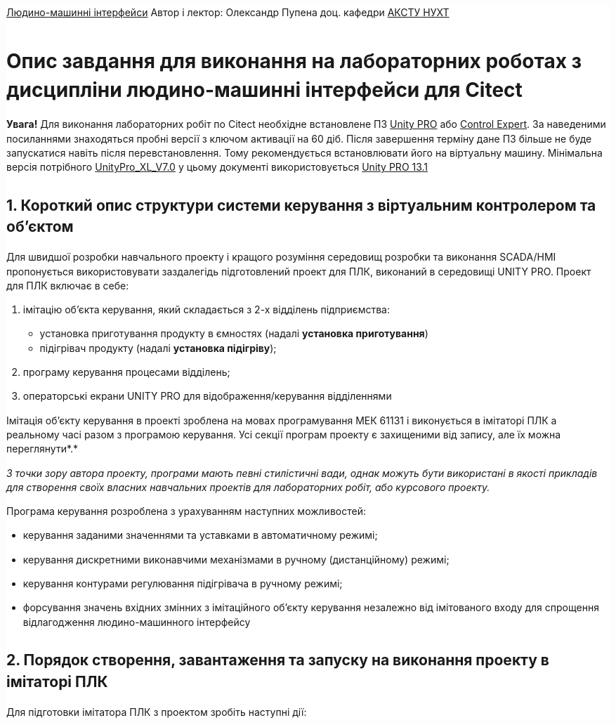 [Людино-машинні інтерфейси](https://pupenasan.github.io/hmi/)  Автор і лектор: Олександр Пупена доц. кафедри [АКСТУ НУХТ](http://www.iasu-nuft.pp.ua/) 

# Опис завдання для виконання на лабораторних роботах з дисципліни людино-машинні інтерфейси для Citect

**Увага!** Для виконання лабораторних робіт по Citect необхідне встановлене ПЗ [Unity PRO](https://schneider-electric.app.box.com/s/lgd27nur1rin1hs4x822g8lr6tlr2y82/folder/50504496333) або [Control Expert](https://schneider-electric.app.box.com/s/lgd27nur1rin1hs4x822g8lr6tlr2y82/folder/101662336138). За наведеними посиланнями знаходяться пробні версії з ключом активації на 60 діб. Після завершення терміну дане ПЗ більше не буде запускатися навіть після перевстановлення. Тому рекомендується встановлювати його на віртуальну машину. Мінімальна версія потрібного [UnityPro_XL_V7.0](https://schneider-electric.app.box.com/s/lgd27nur1rin1hs4x822g8lr6tlr2y82/folder/50505220340) у цьому документі використовується [Unity PRO 13.1](https://schneider-electric.app.box.com/s/lgd27nur1rin1hs4x822g8lr6tlr2y82/folder/71210166883)

## 1. Короткий опис структури системи керування з віртуальним контролером та об’єктом 

Для швидшої розробки навчального проекту і кращого розуміння середовищ розробки та виконання SCADA/HMI пропонується використовувати заздалегідь підготовлений проект для ПЛК, виконаний в середовищі UNITY PRO. Проект для ПЛК включає в себе:

1. імітацію об’єкта керування, який складається з 2-х відділень підприємства: 
   - установка приготування продукту в ємностях (надалі **установка приготування**) 
   - підігрівач продукту (надалі **установка підігріву**);

2. програму керування процесами відділень;

3. операторські екрани UNITY PRO для відображення/керування відділеннями

Імітація об’єкту керування в проекті зроблена на мовах програмування МЕК 61131 і виконується в імітаторі ПЛК а реальному часі разом з програмою керування. Усі секції програм проекту є захищеними від запису, але їх можна переглянути*.* 

*З точки зору автора проекту, програми мають певні стилістичні вади, однак можуть бути використані в якості прикладів для створення своїх власних навчальних проектів для лабораторних робіт, або курсового проекту.*

 Програма керування розроблена з урахуванням наступних можливостей:

- керування заданими значеннями та уставками в автоматичному режимі;

- керування дискретними виконавчими механізмами в ручному (дистанційному) режимі;

- керування контурами регулювання підігрівача в ручному режимі;

- форсування значень вхідних змінних з імітаційного об’єкту керування незалежно від імітованого входу для спрощення відлагодження людино-машинного інтерфейсу


## 2. Порядок створення, завантаження та запуску на виконання проекту в імітаторі ПЛК 

Для підготовки імітатора ПЛК з проектом зробіть наступні дії:

